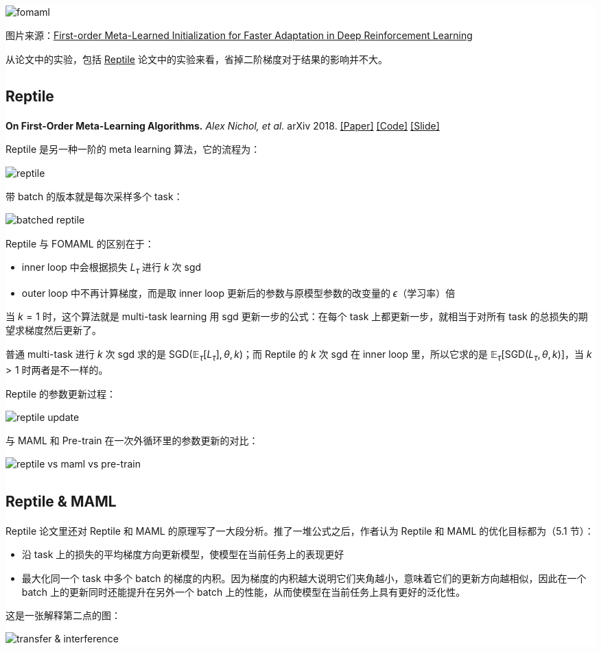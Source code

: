 ![fomaml](~public/img/in-post/2020-08-05/fomaml.png)

<p class="desc">图片来源：<a href="https://www.andrew.cmu.edu/user/abhijatb/assets/Deep_RL_project.pdf" target="_blank">First-order Meta-Learned Initialization for Faster Adaptation in Deep Reinforcement Learning</a></p>



从论文中的实验，包括 [Reptile](#reptile) 论文中的实验来看，省掉二阶梯度对于结果的影响并不大。

## Reptile

**On First-Order Meta-Learning Algorithms.** *Alex Nichol, et al.* arXiv 2018. [[Paper]](https://arxiv.org/pdf/1803.02999.pdf) [[Code]](https://github.com/openai/supervised-reptile) [[Slide]](https://www.slideshare.net/YoonhoLee4/on-firstorder-metalearning-algorithms)

Reptile 是另一种一阶的 meta learning 算法，它的流程为：

![reptile](~public/img/in-post/2020-08-05/reptile.png)

带 batch 的版本就是每次采样多个 task：

![batched reptile](~public/img/in-post/2020-08-05/reptile-batch.png)

Reptile 与 FOMAML 的区别在于：

- inner loop 中会根据损失 $L_{\tau}$ 进行 $k$ 次 sgd

- outer loop 中不再计算梯度，而是取 inner loop 更新后的参数与原模型参数的改变量的 $\epsilon$（学习率）倍

当 $k = 1$ 时，这个算法就是 multi-task learning 用 sgd 更新一步的公式：在每个 task 上都更新一步，就相当于对所有 task 的总损失的期望求梯度然后更新了。

普通 multi-task 进行 $k$ 次 sgd 求的是 $\text{SGD}(\mathbb{E}_{\tau}[L_{\tau}], \theta, k)$；而 Reptile 的 $k$ 次 sgd 在 inner loop 里，所以它求的是 $\mathbb{E}_{\tau}[\text{SGD}(L_{\tau}, \theta, k)]$，当 $k >1$ 时两者是不一样的。

Reptile 的参数更新过程：

<img src="/img/in-post/2020-08-05/reptile-update.png" width="600px" alt="reptile update" />

与 MAML 和 Pre-train 在一次外循环里的参数更新的对比：

<img src="/img/in-post/2020-08-05/reptile-maml-pretrain.png" width="400px" alt="reptile vs maml vs pre-train" />


## Reptile & MAML

Reptile 论文里还对 Reptile 和 MAML 的原理写了一大段分析。推了一堆公式之后，作者认为 Reptile 和 MAML 的优化目标都为（5.1 节）：

- 沿 task 上的损失的平均梯度方向更新模型，使模型在当前任务上的表现更好

- 最大化同一个 task 中多个 batch 的梯度的内积。因为梯度的内积越大说明它们夹角越小，意味着它们的更新方向越相似，因此在一个 batch 上的更新同时还能提升在另外一个 batch 上的性能，从而使模型在当前任务上具有更好的泛化性。

这是一张解释第二点的图：

<img src="/img/in-post/2020-08-05/transfer-interference.jpg" width="550px" alt="transfer & interference" />
